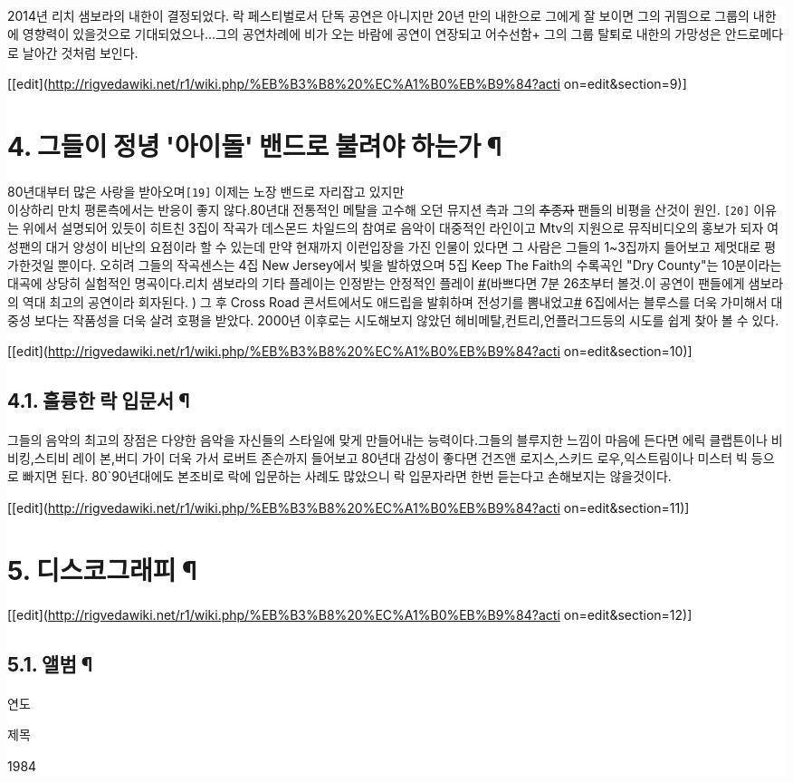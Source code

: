 
2014년 리치 샘보라의 내한이 결정되었다. 락 페스티벌로서 단독 공연은 아니지만 20년 만의 내한으로 그에게 잘 보이면 그의 귀띔으로
그룹의 내한에 영향력이 있을것으로 기대되었으나...그의 공연차례에 비가 오는 바람에 공연이 연장되고 어수선함+ 그의 그룹 탈퇴로 내한의
가망성은 안드로메다로 날아간 것처럼 보인다.

  

[[edit](http://rigvedawiki.net/r1/wiki.php/%EB%B3%B8%20%EC%A1%B0%EB%B9%84?acti
on=edit&section=9)]

# 4. 그들이 정녕 '아이돌' 밴드로 불려야 하는가 ¶

80년대부터 많은 사랑을 받아오며`[19]` 이제는 노장 밴드로 자리잡고 있지만  
이상하리 만치 평론측에서는 반응이 좋지 않다.80년대 전통적인 메탈을 고수해 오던 뮤지션 측과 그의 <del>추종자</del> 팬들의 비평을
산것이 원인. `[20]` 이유는 위에서 설명되어 있듯이 히트친 3집이 작곡가 데스몬드 차일드의 참여로 음악이 대중적인 라인이고 Mtv의
지원으로 뮤직비디오의 홍보가 되자 여성팬의 대거 양성이 비난의 요점이라 할 수 있는데 만약 현재까지 이런입장을 가진 인물이 있다면 그 사람은
그들의 1~3집까지 들어보고 제멋대로 평가한것일 뿐이다.  오히려 그들의 작곡센스는 4집 New Jersey에서 빛을 발하였으며 5집
Keep The Faith의 수록곡인 "Dry County"는 10분이라는 대곡에 상당히 실험적인 명곡이다.리치 샘보라의 기타 플레이는
인정받는 안정적인 플레이 [#](https://www.youtube.com/watch?v=UyurkgEW0HM)(바쁘다면 7분 26초부터
볼것.이 공연이 팬들에게 샘보라의 역대 최고의 공연이라 회자된다. ) 그 후 Cross Road 콘서트에서도 애드립을 발휘하며 전성기를
뽐내었고[#](https://www.youtube.com/watch?v=JFPcMlNml0s) 6집에서는 블루스를 더욱 가미해서 대중성
보다는 작품성을 더욱 살려 호평을 받았다. 2000년 이후로는 시도해보지 않았던 헤비메탈,컨트리,언플러그드등의 시도를 쉽게 찾아 볼 수
있다.

  

[[edit](http://rigvedawiki.net/r1/wiki.php/%EB%B3%B8%20%EC%A1%B0%EB%B9%84?acti
on=edit&section=10)]

## 4.1. 훌륭한 락 입문서 ¶

  

그들의 음악의 최고의 장점은 다양한 음악을 자신들의 스타일에 맞게 만들어내는 능력이다.그들의 블루지한 느낌이 마음에 든다면 에릭 클랩튼이나
비비킹,스티비 레이 본,버디 가이 더욱 가서 로버트 존슨까지 들어보고 80년대 감성이 좋다면 건즈앤 로지스,스키드 로우,익스트림이나 미스터
빅 등으로 빠지면 된다. 80`90년대에도 본조비로 락에 입문하는 사례도 많았으니 락 입문자라면 한번 듣는다고 손해보지는 않을것이다.

  
  

[[edit](http://rigvedawiki.net/r1/wiki.php/%EB%B3%B8%20%EC%A1%B0%EB%B9%84?acti
on=edit&section=11)]

# 5. 디스코그래피 ¶

[[edit](http://rigvedawiki.net/r1/wiki.php/%EB%B3%B8%20%EC%A1%B0%EB%B9%84?acti
on=edit&section=12)]

## 5.1. 앨범 ¶

연도

제목

1984
